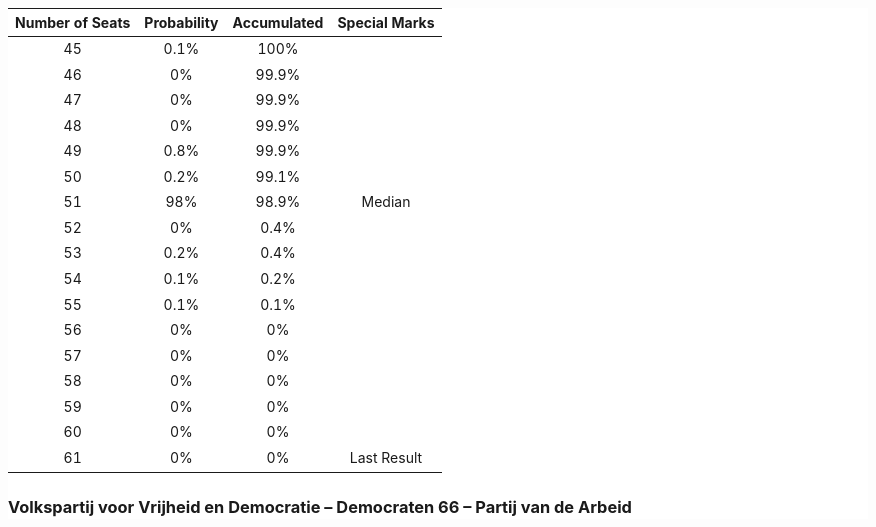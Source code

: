 | Number of Seats | Probability | Accumulated | Special Marks |
|:---------------:|:-----------:|:-----------:|:-------------:|
| 45 | 0.1% | 100% |  |
| 46 | 0% | 99.9% |  |
| 47 | 0% | 99.9% |  |
| 48 | 0% | 99.9% |  |
| 49 | 0.8% | 99.9% |  |
| 50 | 0.2% | 99.1% |  |
| 51 | 98% | 98.9% | Median |
| 52 | 0% | 0.4% |  |
| 53 | 0.2% | 0.4% |  |
| 54 | 0.1% | 0.2% |  |
| 55 | 0.1% | 0.1% |  |
| 56 | 0% | 0% |  |
| 57 | 0% | 0% |  |
| 58 | 0% | 0% |  |
| 59 | 0% | 0% |  |
| 60 | 0% | 0% |  |
| 61 | 0% | 0% | Last Result |

### Volkspartij voor Vrijheid en Democratie – Democraten 66 – Partij van de Arbeid
